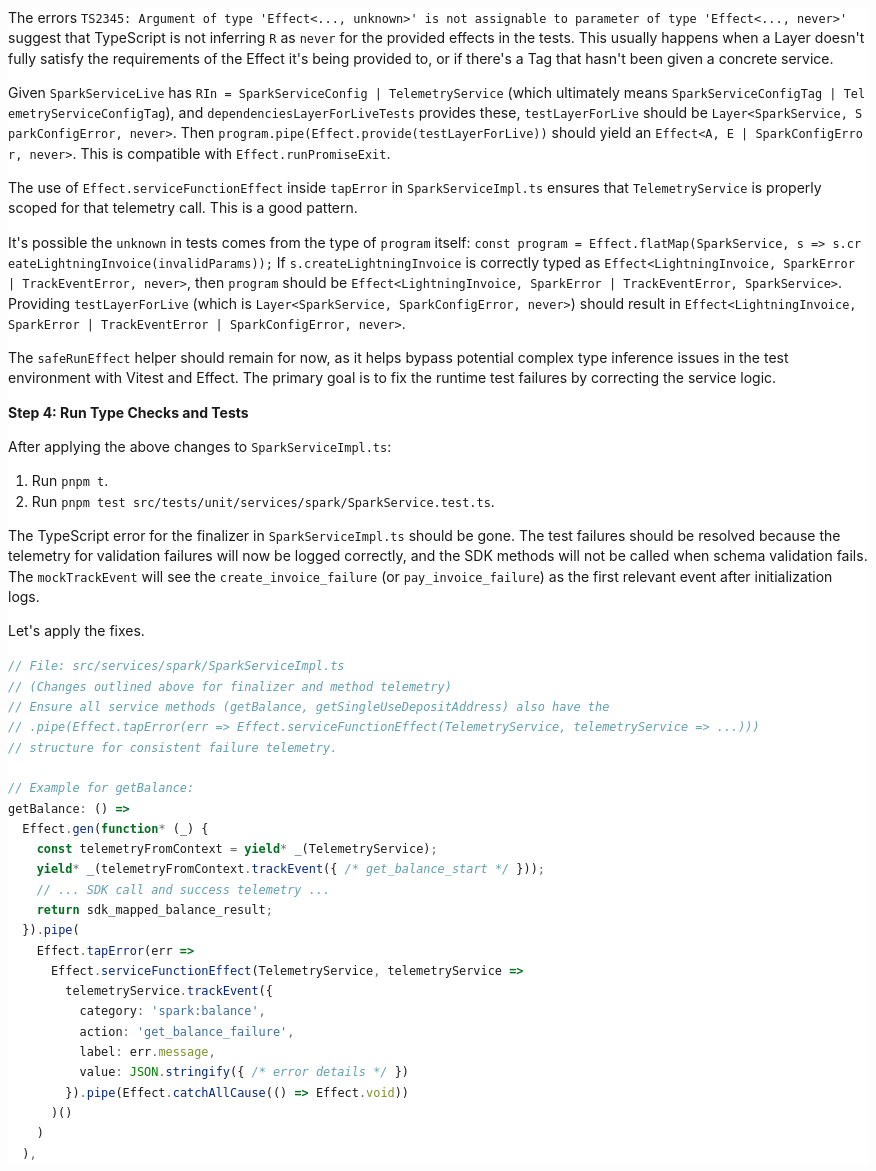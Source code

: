 The errors `TS2345: Argument of type 'Effect<..., unknown>' is not assignable to parameter of type 'Effect<..., never>'` suggest that TypeScript is not inferring `R` as `never` for the provided effects in the tests. This usually happens when a Layer doesn't fully satisfy the requirements of the Effect it's being provided to, or if there's a Tag that hasn't been given a concrete service.

Given `SparkServiceLive` has `RIn = SparkServiceConfig | TelemetryService` (which ultimately means `SparkServiceConfigTag | TelemetryServiceConfigTag`), and `dependenciesLayerForLiveTests` provides these, `testLayerForLive` should be `Layer<SparkService, SparkConfigError, never>`.
Then `program.pipe(Effect.provide(testLayerForLive))` should yield an `Effect<A, E | SparkConfigError, never>`.
This is compatible with `Effect.runPromiseExit`.

The use of `Effect.serviceFunctionEffect` inside `tapError` in `SparkServiceImpl.ts` ensures that `TelemetryService` is properly scoped for that telemetry call. This is a good pattern.

It's possible the `unknown` in tests comes from the type of `program` itself:
`const program = Effect.flatMap(SparkService, s => s.createLightningInvoice(invalidParams));`
If `s.createLightningInvoice` is correctly typed as `Effect<LightningInvoice, SparkError | TrackEventError, never>`, then `program` should be `Effect<LightningInvoice, SparkError | TrackEventError, SparkService>`.
Providing `testLayerForLive` (which is `Layer<SparkService, SparkConfigError, never>`) should result in `Effect<LightningInvoice, SparkError | TrackEventError | SparkConfigError, never>`.

The `safeRunEffect` helper should remain for now, as it helps bypass potential complex type inference issues in the test environment with Vitest and Effect. The primary goal is to fix the runtime test failures by correcting the service logic.

**Step 4: Run Type Checks and Tests**

After applying the above changes to `SparkServiceImpl.ts`:
1.  Run `pnpm t`.
2.  Run `pnpm test src/tests/unit/services/spark/SparkService.test.ts`.

The TypeScript error for the finalizer in `SparkServiceImpl.ts` should be gone. The test failures should be resolved because the telemetry for validation failures will now be logged correctly, and the SDK methods will not be called when schema validation fails. The `mockTrackEvent` will see the `create_invoice_failure` (or `pay_invoice_failure`) as the first relevant event after initialization logs.

Let's apply the fixes.

```typescript
// File: src/services/spark/SparkServiceImpl.ts
// (Changes outlined above for finalizer and method telemetry)
// Ensure all service methods (getBalance, getSingleUseDepositAddress) also have the
// .pipe(Effect.tapError(err => Effect.serviceFunctionEffect(TelemetryService, telemetryService => ...)))
// structure for consistent failure telemetry.

// Example for getBalance:
getBalance: () =>
  Effect.gen(function* (_) {
    const telemetryFromContext = yield* _(TelemetryService);
    yield* _(telemetryFromContext.trackEvent({ /* get_balance_start */ }));
    // ... SDK call and success telemetry ...
    return sdk_mapped_balance_result;
  }).pipe(
    Effect.tapError(err =>
      Effect.serviceFunctionEffect(TelemetryService, telemetryService =>
        telemetryService.trackEvent({
          category: 'spark:balance',
          action: 'get_balance_failure',
          label: err.message,
          value: JSON.stringify({ /* error details */ })
        }).pipe(Effect.catchAllCause(() => Effect.void))
      )()
    )
  ),
```